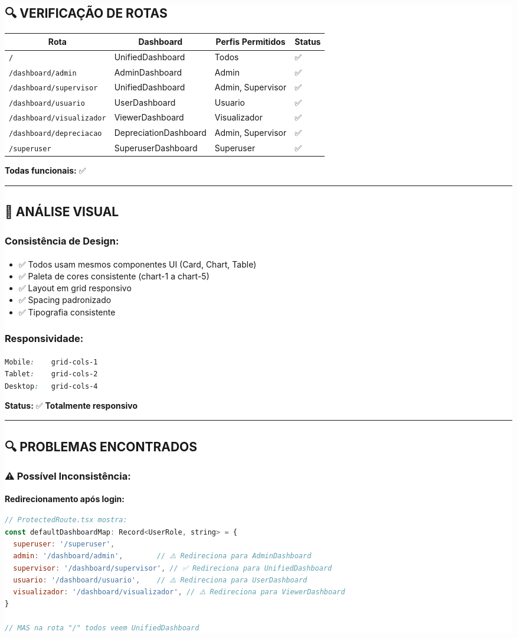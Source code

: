 ## 🔍 **VERIFICAÇÃO DE ROTAS**

| Rota | Dashboard | Perfis Permitidos | Status |
|------|-----------|------------------|--------|
| `/` | UnifiedDashboard | Todos | ✅ |
| `/dashboard/admin` | AdminDashboard | Admin | ✅ |
| `/dashboard/supervisor` | UnifiedDashboard | Admin, Supervisor | ✅ |
| `/dashboard/usuario` | UserDashboard | Usuario | ✅ |
| `/dashboard/visualizador` | ViewerDashboard | Visualizador | ✅ |
| `/dashboard/depreciacao` | DepreciationDashboard | Admin, Supervisor | ✅ |
| `/superuser` | SuperuserDashboard | Superuser | ✅ |

**Todas funcionais:** ✅

---

## 🎨 **ANÁLISE VISUAL**

### **Consistência de Design:**
- ✅ Todos usam mesmos componentes UI (Card, Chart, Table)
- ✅ Paleta de cores consistente (chart-1 a chart-5)
- ✅ Layout em grid responsivo
- ✅ Spacing padronizado
- ✅ Tipografia consistente

### **Responsividade:**
```css
Mobile:    grid-cols-1
Tablet:    grid-cols-2
Desktop:   grid-cols-4
```

**Status:** ✅ **Totalmente responsivo**

---

## 🔍 **PROBLEMAS ENCONTRADOS**

### **⚠️ Possível Inconsistência:**

**Redirecionamento após login:**
```javascript
// ProtectedRoute.tsx mostra:
const defaultDashboardMap: Record<UserRole, string> = {
  superuser: '/superuser',
  admin: '/dashboard/admin',        // ⚠️ Redireciona para AdminDashboard
  supervisor: '/dashboard/supervisor', // ✅ Redireciona para UnifiedDashboard
  usuario: '/dashboard/usuario',    // ⚠️ Redireciona para UserDashboard
  visualizador: '/dashboard/visualizador', // ⚠️ Redireciona para ViewerDashboard
}

// MAS na rota "/" todos veem UnifiedDashboard
```

